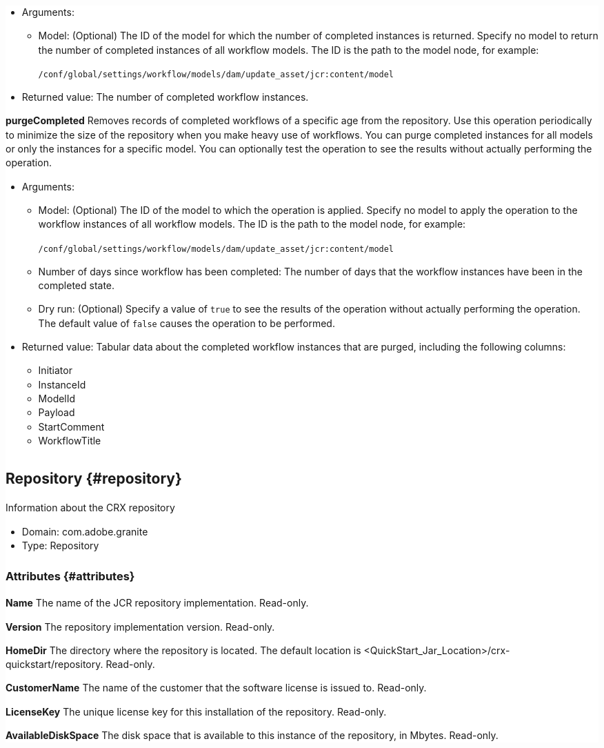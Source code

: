 * Arguments:

    * Model: (Optional) The ID of the model for which the number of completed instances is returned. Specify no model to return the number of completed instances of all workflow models. The ID is the path to the model node, for example:

      `/conf/global/settings/workflow/models/dam/update_asset/jcr:content/model`

* Returned value: The number of completed workflow instances.

**purgeCompleted** Removes records of completed workflows of a specific age from the repository. Use this operation periodically to minimize the size of the repository when you make heavy use of workflows. You can purge completed instances for all models or only the instances for a specific model. You can optionally test the operation to see the results without actually performing the operation.

* Arguments:

    * Model: (Optional) The ID of the model to which the operation is applied. Specify no model to apply the operation to the workflow instances of all workflow models. The ID is the path to the model node, for example:

      `/conf/global/settings/workflow/models/dam/update_asset/jcr:content/model`
    * Number of days since workflow has been completed: The number of days that the workflow instances have been in the completed state.
    * Dry run: (Optional) Specify a value of `true` to see the results of the operation without actually performing the operation. The default value of `false` causes the operation to be performed.

* Returned value: Tabular data about the completed workflow instances that are purged, including the following columns:

    * Initiator
    * InstanceId
    * ModelId
    * Payload
    * StartComment
    * WorkflowTitle

## Repository {#repository}

Information about the CRX repository

* Domain: com.adobe.granite
* Type: Repository

### Attributes {#attributes}

**Name** The name of the JCR repository implementation. Read-only.

**Version** The repository implementation version. Read-only.

**HomeDir** The directory where the repository is located. The default location is <QuickStart_Jar_Location>/crx-quickstart/repository. Read-only.

**CustomerName** The name of the customer that the software license is issued to. Read-only.

**LicenseKey** The unique license key for this installation of the repository. Read-only.

**AvailableDiskSpace** The disk space that is available to this instance of the repository, in Mbytes. Read-only.
